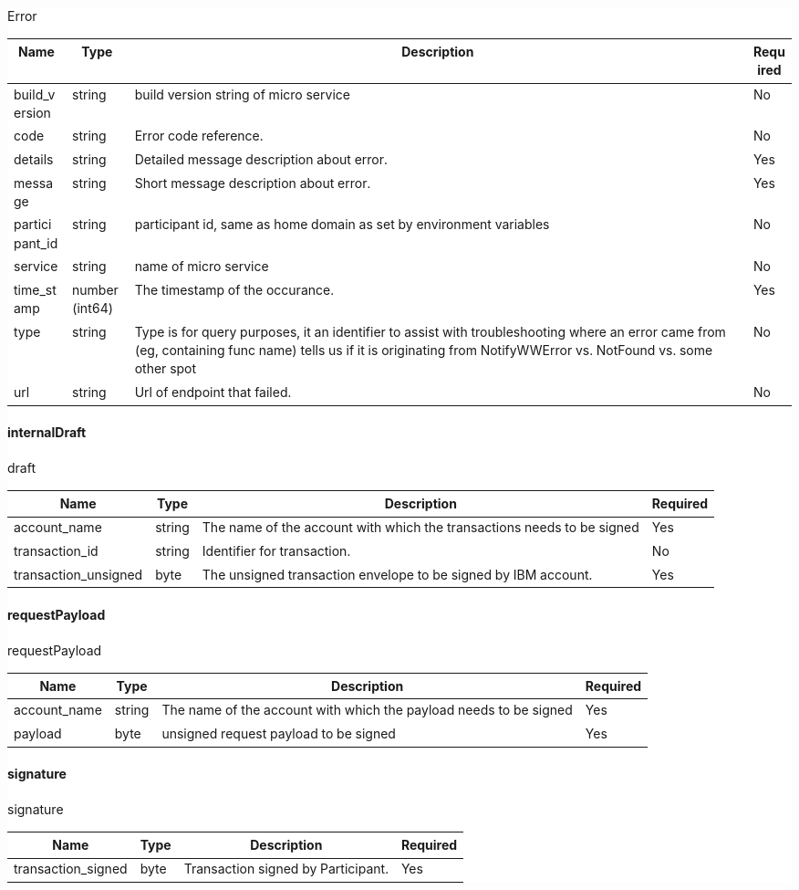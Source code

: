 Error

| Name | Type | Description | Required |
| ---- | ---- | ----------- | -------- |
| build_version | string | build version string of micro service | No |
| code | string | Error code reference. | No |
| details | string | Detailed message description about error. | Yes |
| message | string | Short message description about error. | Yes |
| participant_id | string | participant id, same as home domain as set by environment variables | No |
| service | string | name of micro service | No |
| time_stamp | number (int64) | The timestamp of the occurance. | Yes |
| type | string | Type is for query purposes, it an identifier to assist with troubleshooting where an error came from (eg, containing func name) tells us if it is originating from NotifyWWError vs. NotFound vs. some other spot | No |
| url | string | Url of endpoint that failed. | No |

#### internalDraft

draft

| Name | Type | Description | Required |
| ---- | ---- | ----------- | -------- |
| account_name | string | The name of the account with which the transactions needs to be signed | Yes |
| transaction_id | string | Identifier for transaction. | No |
| transaction_unsigned | byte | The unsigned transaction envelope to be signed by IBM account. | Yes |

#### requestPayload

requestPayload

| Name | Type | Description | Required |
| ---- | ---- | ----------- | -------- |
| account_name | string | The name of the account with which the payload needs to be signed | Yes |
| payload | byte | unsigned request payload to be signed | Yes |

#### signature

signature

| Name | Type | Description | Required |
| ---- | ---- | ----------- | -------- |
| transaction_signed | byte | Transaction signed by Participant. | Yes |